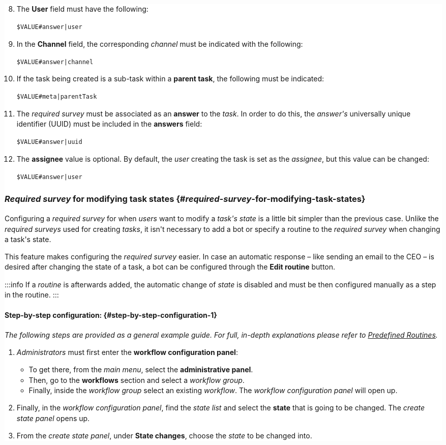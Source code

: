 8. The **User** field must have the following: 

    ```$VALUE#answer|user```

9. In the **Channel** field, the corresponding _channel_ must be indicated with the following: 

    ```$VALUE#answer|channel```

10. If the task being created is a sub-task within a **parent task**, the following must be indicated: 

    ```$VALUE#meta|parentTask```

11. The _required survey_ must be associated as an **answer** to the _task_. In order to do this, the _answer's_ universally unique identifier (UUID) must be included in the **answers** field: 

    ```$VALUE#answer|uuid```

12. The **assignee** value is optional. By default, the _user_ creating the task is set as the _assignee_, but this value can be changed: 

    ```$VALUE#answer|user```


### _Required survey_ for modifying task states {#_required-survey_-for-modifying-task-states}

Configuring a _required survey_ for when _users_ want to modify a _task's state_ is a little bit simpler than the previous case. Unlike the _required surveys_ used for creating _tasks_, it isn't necessary to add a bot or specify a routine to the _required survey_ when changing a task's state.

This feature makes configuring the _required survey_ easier. In case an automatic response – like sending an email to the CEO –  is desired after changing the state of a task, a bot can be configured through the **Edit routine** button.

:::info
If a _routine_ is afterwards added, the automatic change of _state_ is disabled and must be then configured manually as a step in the routine.
:::

#### Step-by-step configuration: {#step-by-step-configuration-1}
*The following steps are provided as a general example guide. For full, in-depth explanations please refer to [Predefined Routines](/docs/documentation/automation/existing_routines).*


1. _Administrators_ must first enter the **workflow configuration panel**:
    - To get there, from the _main menu_, select the **administrative panel**. 
    - Then, go to the **workflows** section and select a _workflow group_.
    - Finally, inside the _workflow group_ select an existing _workflow_. The _workflow configuration panel_ will open up.



2. Finally, in the _workflow configuration panel_, find the _state list_ and select the **state** that is going to be changed. The _create state panel_ opens up.


3. From the _create state panel_, under **State changes**, choose the _state_ to be changed into.

